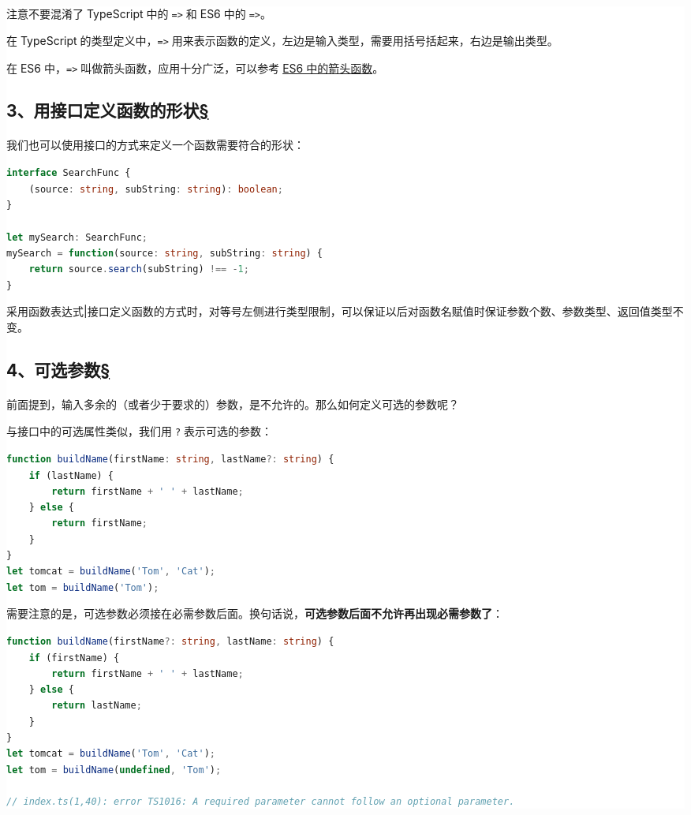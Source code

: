 注意不要混淆了 TypeScript 中的 `=>` 和 ES6 中的 `=>`。

在 TypeScript 的类型定义中，`=>` 用来表示函数的定义，左边是输入类型，需要用括号括起来，右边是输出类型。

在 ES6 中，`=>` 叫做箭头函数，应用十分广泛，可以参考 [ES6 中的箭头函数](http://es6.ruanyifeng.com/#docs/function#箭头函数)。

## 3、用接口定义函数的形状[§]()

我们也可以使用接口的方式来定义一个函数需要符合的形状：

```ts
interface SearchFunc {
    (source: string, subString: string): boolean;
}

let mySearch: SearchFunc;
mySearch = function(source: string, subString: string) {
    return source.search(subString) !== -1;
}
```

采用函数表达式|接口定义函数的方式时，对等号左侧进行类型限制，可以保证以后对函数名赋值时保证参数个数、参数类型、返回值类型不变。

## 4、可选参数[§]()

前面提到，输入多余的（或者少于要求的）参数，是不允许的。那么如何定义可选的参数呢？

与接口中的可选属性类似，我们用 `?` 表示可选的参数：

```ts
function buildName(firstName: string, lastName?: string) {
    if (lastName) {
        return firstName + ' ' + lastName;
    } else {
        return firstName;
    }
}
let tomcat = buildName('Tom', 'Cat');
let tom = buildName('Tom');
```

需要注意的是，可选参数必须接在必需参数后面。换句话说，**可选参数后面不允许再出现必需参数了**：

```ts
function buildName(firstName?: string, lastName: string) {
    if (firstName) {
        return firstName + ' ' + lastName;
    } else {
        return lastName;
    }
}
let tomcat = buildName('Tom', 'Cat');
let tom = buildName(undefined, 'Tom');

// index.ts(1,40): error TS1016: A required parameter cannot follow an optional parameter.
```
